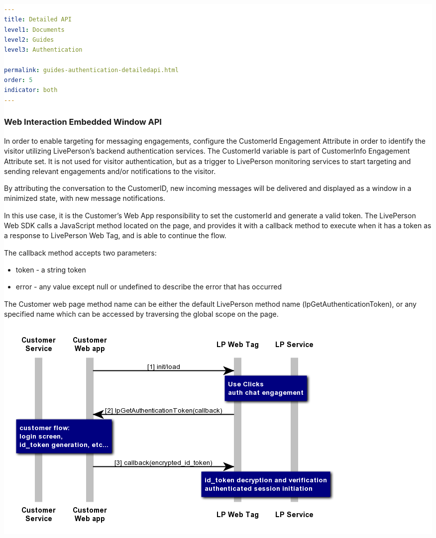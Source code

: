 ```yaml
---
title: Detailed API
level1: Documents
level2: Guides
level3: Authentication

permalink: guides-authentication-detailedapi.html
order: 5
indicator: both
---
```


### Web Interaction Embedded Window API

In order to enable targeting for messaging engagements, configure the CustomerId Engagement Attribute in order to identify the visitor utilizing LivePerson’s backend authentication services. The CustomerId variable is part of CustomerInfo Engagement Attribute set. It is not used for visitor authentication, but as a trigger to LivePerson monitoring services to start targeting and sending relevant engagements and/or notifications to the visitor.

By attributing the conversation to the CustomerID, new incoming messages will be delivered and displayed as a window in a minimized state, with new message notifications.

In this use case, it is the Customer’s Web App responsibility to set the customerId and generate a valid token. The LivePerson Web SDK calls a JavaScript method located on the page, and provides it with a callback method to execute when it has a token as a response to LivePerson Web Tag, and is able to continue the flow.

The callback method accepts two parameters:

*	token - a string token

*	error - any value except null or undefined to describe the error that has occurred

The Customer web page method name can be either the default LivePerson method name (lpGetAuthenticationToken), or any specified name which can be accessed by traversing the global scope on the page.

![Web Interaction Embedded Window API](img/webinteraction.png)
